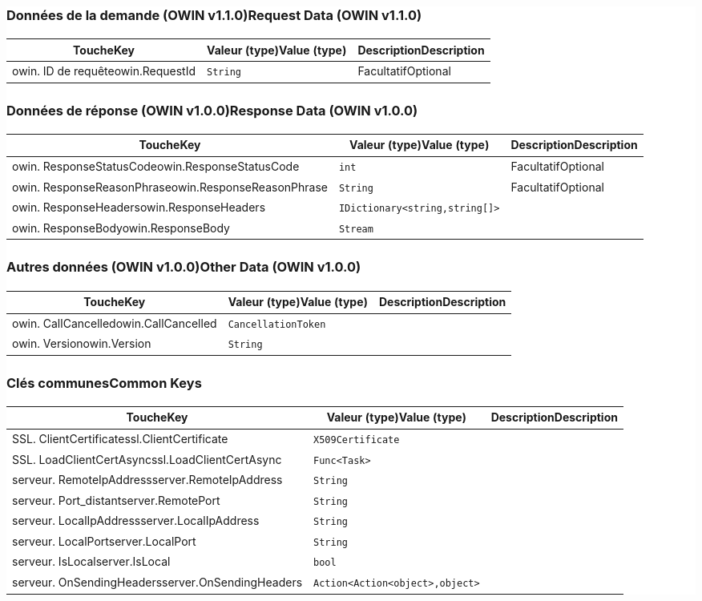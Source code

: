 ### <a name="request-data-owin-v110"></a><span data-ttu-id="5d0ca-165">Données de la demande (OWIN v1.1.0)</span><span class="sxs-lookup"><span data-stu-id="5d0ca-165">Request Data (OWIN v1.1.0)</span></span>

| <span data-ttu-id="5d0ca-166">Touche</span><span class="sxs-lookup"><span data-stu-id="5d0ca-166">Key</span></span>               | <span data-ttu-id="5d0ca-167">Valeur (type)</span><span class="sxs-lookup"><span data-stu-id="5d0ca-167">Value (type)</span></span> | <span data-ttu-id="5d0ca-168">Description</span><span class="sxs-lookup"><span data-stu-id="5d0ca-168">Description</span></span> |
| ----------------- | ------------ | ----------- |
| <span data-ttu-id="5d0ca-169">owin. ID de requête</span><span class="sxs-lookup"><span data-stu-id="5d0ca-169">owin.RequestId</span></span> | `String` | <span data-ttu-id="5d0ca-170">Facultatif</span><span class="sxs-lookup"><span data-stu-id="5d0ca-170">Optional</span></span> |

### <a name="response-data-owin-v100"></a><span data-ttu-id="5d0ca-171">Données de réponse (OWIN v1.0.0)</span><span class="sxs-lookup"><span data-stu-id="5d0ca-171">Response Data (OWIN v1.0.0)</span></span>

| <span data-ttu-id="5d0ca-172">Touche</span><span class="sxs-lookup"><span data-stu-id="5d0ca-172">Key</span></span>               | <span data-ttu-id="5d0ca-173">Valeur (type)</span><span class="sxs-lookup"><span data-stu-id="5d0ca-173">Value (type)</span></span> | <span data-ttu-id="5d0ca-174">Description</span><span class="sxs-lookup"><span data-stu-id="5d0ca-174">Description</span></span> |
| ----------------- | ------------ | ----------- |
| <span data-ttu-id="5d0ca-175">owin. ResponseStatusCode</span><span class="sxs-lookup"><span data-stu-id="5d0ca-175">owin.ResponseStatusCode</span></span> | `int` | <span data-ttu-id="5d0ca-176">Facultatif</span><span class="sxs-lookup"><span data-stu-id="5d0ca-176">Optional</span></span> |
| <span data-ttu-id="5d0ca-177">owin. ResponseReasonPhrase</span><span class="sxs-lookup"><span data-stu-id="5d0ca-177">owin.ResponseReasonPhrase</span></span> | `String` | <span data-ttu-id="5d0ca-178">Facultatif</span><span class="sxs-lookup"><span data-stu-id="5d0ca-178">Optional</span></span> |
| <span data-ttu-id="5d0ca-179">owin. ResponseHeaders</span><span class="sxs-lookup"><span data-stu-id="5d0ca-179">owin.ResponseHeaders</span></span> | `IDictionary<string,string[]>`  | |
| <span data-ttu-id="5d0ca-180">owin. ResponseBody</span><span class="sxs-lookup"><span data-stu-id="5d0ca-180">owin.ResponseBody</span></span> | `Stream`  | |


### <a name="other-data-owin-v100"></a><span data-ttu-id="5d0ca-181">Autres données (OWIN v1.0.0)</span><span class="sxs-lookup"><span data-stu-id="5d0ca-181">Other Data (OWIN v1.0.0)</span></span>

| <span data-ttu-id="5d0ca-182">Touche</span><span class="sxs-lookup"><span data-stu-id="5d0ca-182">Key</span></span>               | <span data-ttu-id="5d0ca-183">Valeur (type)</span><span class="sxs-lookup"><span data-stu-id="5d0ca-183">Value (type)</span></span> | <span data-ttu-id="5d0ca-184">Description</span><span class="sxs-lookup"><span data-stu-id="5d0ca-184">Description</span></span> |
| ----------------- | ------------ | ----------- |
| <span data-ttu-id="5d0ca-185">owin. CallCancelled</span><span class="sxs-lookup"><span data-stu-id="5d0ca-185">owin.CallCancelled</span></span> | `CancellationToken` |  |
| <span data-ttu-id="5d0ca-186">owin. Version</span><span class="sxs-lookup"><span data-stu-id="5d0ca-186">owin.Version</span></span>  | `String` | |   


### <a name="common-keys"></a><span data-ttu-id="5d0ca-187">Clés communes</span><span class="sxs-lookup"><span data-stu-id="5d0ca-187">Common Keys</span></span>

| <span data-ttu-id="5d0ca-188">Touche</span><span class="sxs-lookup"><span data-stu-id="5d0ca-188">Key</span></span>               | <span data-ttu-id="5d0ca-189">Valeur (type)</span><span class="sxs-lookup"><span data-stu-id="5d0ca-189">Value (type)</span></span> | <span data-ttu-id="5d0ca-190">Description</span><span class="sxs-lookup"><span data-stu-id="5d0ca-190">Description</span></span> |
| ----------------- | ------------ | ----------- |
| <span data-ttu-id="5d0ca-191">SSL. ClientCertificate</span><span class="sxs-lookup"><span data-stu-id="5d0ca-191">ssl.ClientCertificate</span></span> | `X509Certificate` |  |
| <span data-ttu-id="5d0ca-192">SSL. LoadClientCertAsync</span><span class="sxs-lookup"><span data-stu-id="5d0ca-192">ssl.LoadClientCertAsync</span></span>  | `Func<Task>` | |    
| <span data-ttu-id="5d0ca-193">serveur. RemoteIpAddress</span><span class="sxs-lookup"><span data-stu-id="5d0ca-193">server.RemoteIpAddress</span></span>  | `String` | |    
| <span data-ttu-id="5d0ca-194">serveur. Port_distant</span><span class="sxs-lookup"><span data-stu-id="5d0ca-194">server.RemotePort</span></span> | `String` | |     
| <span data-ttu-id="5d0ca-195">serveur. LocalIpAddress</span><span class="sxs-lookup"><span data-stu-id="5d0ca-195">server.LocalIpAddress</span></span>  | `String` | |    
| <span data-ttu-id="5d0ca-196">serveur. LocalPort</span><span class="sxs-lookup"><span data-stu-id="5d0ca-196">server.LocalPort</span></span>  | `String` | |    
| <span data-ttu-id="5d0ca-197">serveur. IsLocal</span><span class="sxs-lookup"><span data-stu-id="5d0ca-197">server.IsLocal</span></span>  | `bool` | |    
| <span data-ttu-id="5d0ca-198">serveur. OnSendingHeaders</span><span class="sxs-lookup"><span data-stu-id="5d0ca-198">server.OnSendingHeaders</span></span>  | `Action<Action<object>,object>` | |
